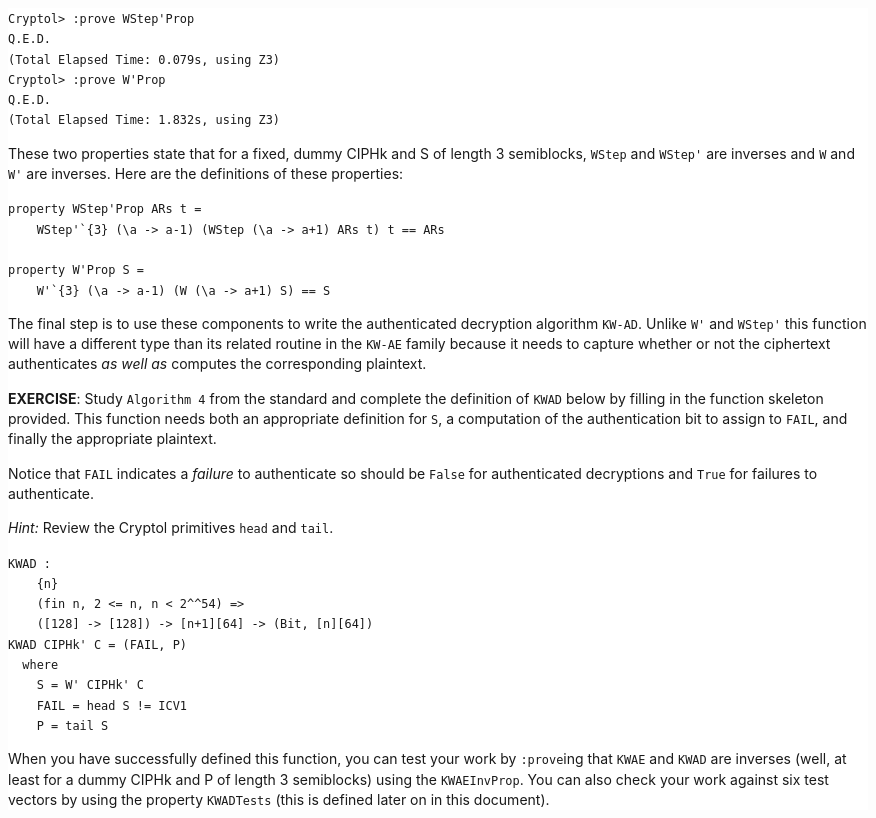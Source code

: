 ```shell
Cryptol> :prove WStep'Prop
Q.E.D.
(Total Elapsed Time: 0.079s, using Z3)
Cryptol> :prove W'Prop
Q.E.D.
(Total Elapsed Time: 1.832s, using Z3)
```

These two properties state that for a fixed, dummy CIPHk and S of
length 3 semiblocks, `WStep` and `WStep'` are inverses and `W` and
`W'` are inverses. Here are the definitions of these properties:

```cryptol
property WStep'Prop ARs t =
    WStep'`{3} (\a -> a-1) (WStep (\a -> a+1) ARs t) t == ARs

property W'Prop S =
    W'`{3} (\a -> a-1) (W (\a -> a+1) S) == S
```

The final step is to use these components to write the authenticated
decryption algorithm `KW-AD`. Unlike `W'` and `WStep'` this function
will have a different type than its related routine in the `KW-AE`
family because it needs to capture whether or not the ciphertext
authenticates *as well as* computes the corresponding plaintext.

**EXERCISE**: Study `Algorithm 4` from the standard and complete the
  definition of `KWAD` below by filling in the function skeleton
  provided. This function needs both an appropriate definition for
  `S`, a computation of the authentication bit to assign to `FAIL`,
  and finally the appropriate plaintext.

Notice that `FAIL` indicates a *failure* to authenticate so should be
`False` for authenticated decryptions and `True` for failures to
authenticate.

*Hint:* Review the Cryptol primitives `head` and `tail`.

```cryptol
KWAD :
    {n}
    (fin n, 2 <= n, n < 2^^54) =>
    ([128] -> [128]) -> [n+1][64] -> (Bit, [n][64])
KWAD CIPHk' C = (FAIL, P)
  where
    S = W' CIPHk' C
    FAIL = head S != ICV1
    P = tail S
```

When you have successfully defined this function, you can test your
work by `:prove`ing that `KWAE` and `KWAD` are inverses (well, at
least for a dummy CIPHk and P of length 3 semiblocks) using the
`KWAEInvProp`. You can also check your work against six test vectors
by using the property `KWADTests` (this is defined later on
in this document).
